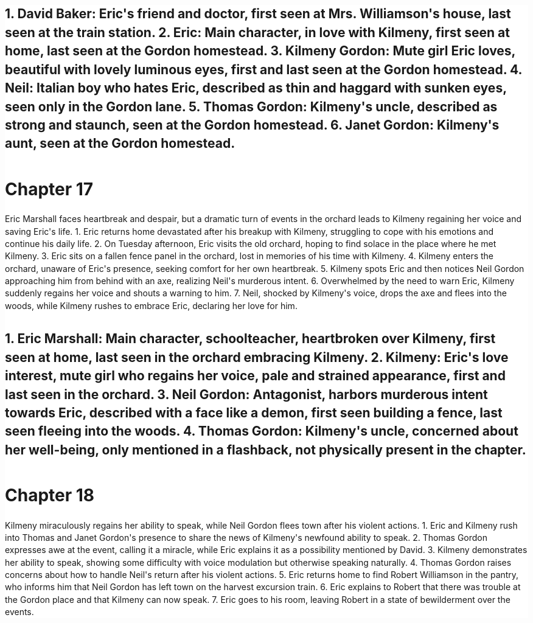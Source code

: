 <characters>1. David Baker: Eric's friend and doctor, first seen at Mrs. Williamson's house, last seen at the train station.
2. Eric: Main character, in love with Kilmeny, first seen at home, last seen at the Gordon homestead.
3. Kilmeny Gordon: Mute girl Eric loves, beautiful with lovely luminous eyes, first and last seen at the Gordon homestead.
4. Neil: Italian boy who hates Eric, described as thin and haggard with sunken eyes, seen only in the Gordon lane.
5. Thomas Gordon: Kilmeny's uncle, described as strong and staunch, seen at the Gordon homestead.
6. Janet Gordon: Kilmeny's aunt, seen at the Gordon homestead.</characters>
----------------
# Chapter 17
<synopsis>
Eric Marshall faces heartbreak and despair, but a dramatic turn of events in the orchard leads to Kilmeny regaining her voice and saving Eric's life.
</synopsis>

<events>
1. Eric returns home devastated after his breakup with Kilmeny, struggling to cope with his emotions and continue his daily life.
2. On Tuesday afternoon, Eric visits the old orchard, hoping to find solace in the place where he met Kilmeny.
3. Eric sits on a fallen fence panel in the orchard, lost in memories of his time with Kilmeny.
4. Kilmeny enters the orchard, unaware of Eric's presence, seeking comfort for her own heartbreak.
5. Kilmeny spots Eric and then notices Neil Gordon approaching him from behind with an axe, realizing Neil's murderous intent.
6. Overwhelmed by the need to warn Eric, Kilmeny suddenly regains her voice and shouts a warning to him.
7. Neil, shocked by Kilmeny's voice, drops the axe and flees into the woods, while Kilmeny rushes to embrace Eric, declaring her love for him.
</events>

<characters>1. Eric Marshall: Main character, schoolteacher, heartbroken over Kilmeny, first seen at home, last seen in the orchard embracing Kilmeny.
2. Kilmeny: Eric's love interest, mute girl who regains her voice, pale and strained appearance, first and last seen in the orchard.
3. Neil Gordon: Antagonist, harbors murderous intent towards Eric, described with a face like a demon, first seen building a fence, last seen fleeing into the woods.
4. Thomas Gordon: Kilmeny's uncle, concerned about her well-being, only mentioned in a flashback, not physically present in the chapter.</characters>
----------------
# Chapter 18
<synopsis>
Kilmeny miraculously regains her ability to speak, while Neil Gordon flees town after his violent actions.
</synopsis>

<events>
1. Eric and Kilmeny rush into Thomas and Janet Gordon's presence to share the news of Kilmeny's newfound ability to speak.
2. Thomas Gordon expresses awe at the event, calling it a miracle, while Eric explains it as a possibility mentioned by David.
3. Kilmeny demonstrates her ability to speak, showing some difficulty with voice modulation but otherwise speaking naturally.
4. Thomas Gordon raises concerns about how to handle Neil's return after his violent actions.
5. Eric returns home to find Robert Williamson in the pantry, who informs him that Neil Gordon has left town on the harvest excursion train.
6. Eric explains to Robert that there was trouble at the Gordon place and that Kilmeny can now speak.
7. Eric goes to his room, leaving Robert in a state of bewilderment over the events.
</events>
